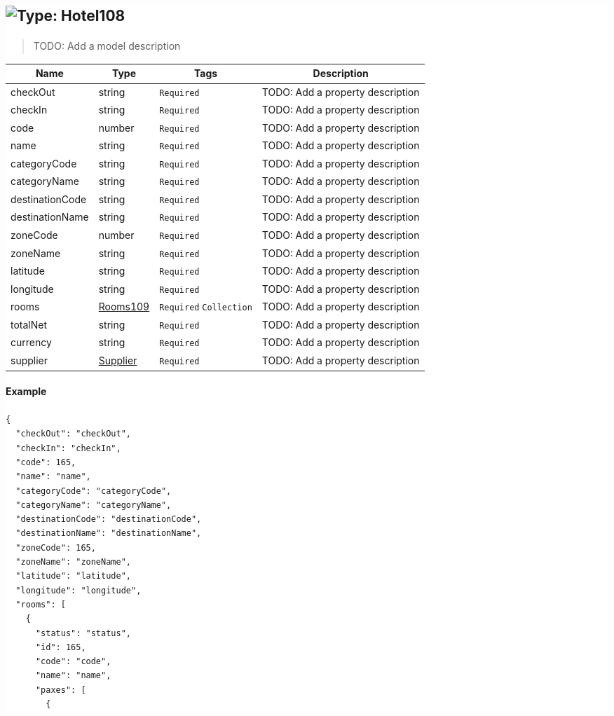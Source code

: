 

## <a name="hotel108"></a>![Type: ](https://apidocs.io/img/method.png "Hotel108") Hotel108



> TODO: Add a model description





| Name | Type | Tags | Description |
|-----------|------| ---- |-------------| 
| checkOut | string |  ``` Required ```  | TODO: Add a property description | 
| checkIn | string |  ``` Required ```  | TODO: Add a property description | 
| code | number |  ``` Required ```  | TODO: Add a property description | 
| name | string |  ``` Required ```  | TODO: Add a property description | 
| categoryCode | string |  ``` Required ```  | TODO: Add a property description | 
| categoryName | string |  ``` Required ```  | TODO: Add a property description | 
| destinationCode | string |  ``` Required ```  | TODO: Add a property description | 
| destinationName | string |  ``` Required ```  | TODO: Add a property description | 
| zoneCode | number |  ``` Required ```  | TODO: Add a property description | 
| zoneName | string |  ``` Required ```  | TODO: Add a property description | 
| latitude | string |  ``` Required ```  | TODO: Add a property description | 
| longitude | string |  ``` Required ```  | TODO: Add a property description | 
| rooms | [Rooms109](#rooms109) |  ``` Required ```  ``` Collection ```  | TODO: Add a property description | 
| totalNet | string |  ``` Required ```  | TODO: Add a property description | 
| currency | string |  ``` Required ```  | TODO: Add a property description | 
| supplier | [Supplier](#supplier) |  ``` Required ```  | TODO: Add a property description | 



#### Example
```
{
  "checkOut": "checkOut",
  "checkIn": "checkIn",
  "code": 165,
  "name": "name",
  "categoryCode": "categoryCode",
  "categoryName": "categoryName",
  "destinationCode": "destinationCode",
  "destinationName": "destinationName",
  "zoneCode": 165,
  "zoneName": "zoneName",
  "latitude": "latitude",
  "longitude": "longitude",
  "rooms": [
    {
      "status": "status",
      "id": 165,
      "code": "code",
      "name": "name",
      "paxes": [
        {
```